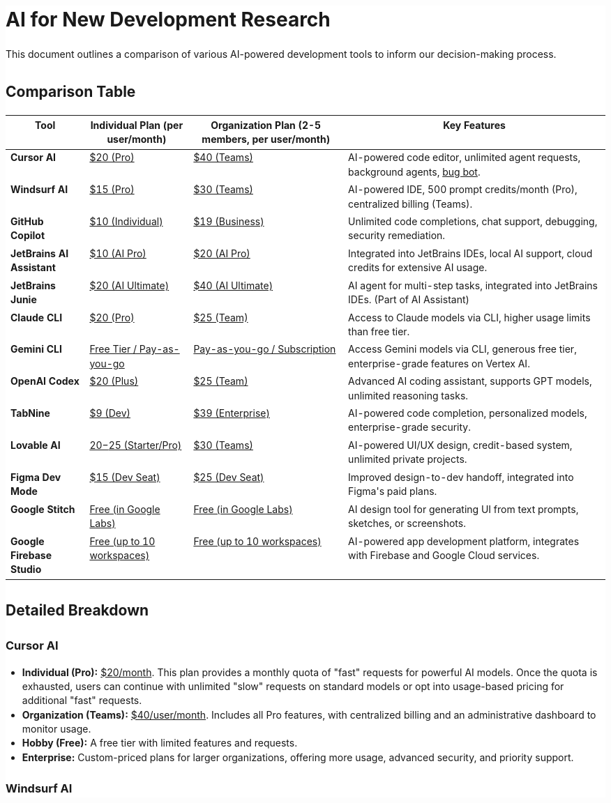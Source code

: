 # AI for New Development Research

This document outlines a comparison of various AI-powered development tools to inform our decision-making process.

## Comparison Table

| Tool                       | Individual Plan (per user/month)                                                        | Organization Plan (2-5 members, per user/month)                                           | Key Features                                                                                                    |
| -------------------------- | --------------------------------------------------------------------------------------- | ----------------------------------------------------------------------------------------- | --------------------------------------------------------------------------------------------------------------- |
| **Cursor AI**              | [$20 (Pro)](https://cursor.sh/pricing)                                                  | [$40 (Teams)](https://cursor.sh/pricing)                                                  | AI-powered code editor, unlimited agent requests, background agents, [bug bot](https://docs.cursor.com/bugbot). |
| **Windsurf AI**            | [$15 (Pro)](https://windsurf.ai/pricing)                                                | [$30 (Teams)](https://windsurf.ai/pricing)                                                | AI-powered IDE, 500 prompt credits/month (Pro), centralized billing (Teams).                                    |
| **GitHub Copilot**         | [$10 (Individual)](https://github.com/features/copilot#pricing)                         | [$19 (Business)](https://github.com/features/copilot#pricing)                             | Unlimited code completions, chat support, debugging, security remediation.                                      |
| **JetBrains AI Assistant** | [$10 (AI Pro)](https://www.jetbrains.com/ai-ides/buy/?section=personal&billing=monthly) | [$20 (AI Pro)](https://www.jetbrains.com/ai-ides/buy/?section=commercial&billing=monthly) | Integrated into JetBrains IDEs, local AI support, cloud credits for extensive AI usage.                         |
| **JetBrains Junie**        | [$20 (AI Ultimate)](https://www.jetbrains.com/junie/)                                   | [$40 (AI Ultimate)](https://www.jetbrains.com/junie/)                                     | AI agent for multi-step tasks, integrated into JetBrains IDEs. (Part of AI Assistant)                           |
| **Claude CLI**             | [$20 (Pro)](https://www.anthropic.com/pricing)                                          | [$25 (Team)](https://www.anthropic.com/pricing#team-&-enterprise)                         | Access to Claude models via CLI, higher usage limits than free tier.                                            |
| **Gemini CLI**             | [Free Tier / Pay-as-you-go](https://ai.google.dev/pricing)                              | [Pay-as-you-go / Subscription](https://ai.google.dev/pricing)                             | Access Gemini models via CLI, generous free tier, enterprise-grade features on Vertex AI.                       |
| **OpenAI Codex**           | [$20 (Plus)](https://openai.com/pricing)                                                | [$25 (Team)](https://openai.com/pricing)                                                  | Advanced AI coding assistant, supports GPT models, unlimited reasoning tasks.                                   |
| **TabNine**                | [$9 (Dev)](https://www.tabnine.com/pricing)                                             | [$39 (Enterprise)](https://www.tabnine.com/pricing)                                       | AI-powered code completion, personalized models, enterprise-grade security.                                     |
| **Lovable AI**             | [$20-$25 (Starter/Pro)](https://lovable.dev/pricing)                                    | [$30 (Teams)](https://lovable.dev/pricing)                                                | AI-powered UI/UX design, credit-based system, unlimited private projects.                                       |
| **Figma Dev Mode**         | [$15 (Dev Seat)](https://www.figma.com/pricing/)                                        | [$25 (Dev Seat)](https://www.figma.com/pricing/)                                          | Improved design-to-dev handoff, integrated into Figma's paid plans.                                             |
| **Google Stitch**          | [Free (in Google Labs)](https://labs.google/stitch)                                     | [Free (in Google Labs)](https://labs.google/stitch)                                       | AI design tool for generating UI from text prompts, sketches, or screenshots.                                   |
| **Google Firebase Studio** | [Free (up to 10 workspaces)](https://firebase.google.com/studio)                        | [Free (up to 10 workspaces)](https://firebase.google.com/studio)                          | AI-powered app development platform, integrates with Firebase and Google Cloud services.                        |

## Detailed Breakdown

### Cursor AI

- **Individual (Pro):** [$20/month](https://docs.cursor.com/account/plans-and-usage#individual-plans). This plan provides a monthly quota of "fast" requests for powerful AI models. Once the quota is exhausted, users can continue with unlimited "slow" requests on standard models or opt into usage-based pricing for additional "fast" requests.
- **Organization (Teams):** [$40/user/month](https://docs.cursor.com/account/plans-and-usage#team-plans). Includes all Pro features, with centralized billing and an administrative dashboard to monitor usage.
- **Hobby (Free):** A free tier with limited features and requests.
- **Enterprise:** Custom-priced plans for larger organizations, offering more usage, advanced security, and priority support.

### Windsurf AI
